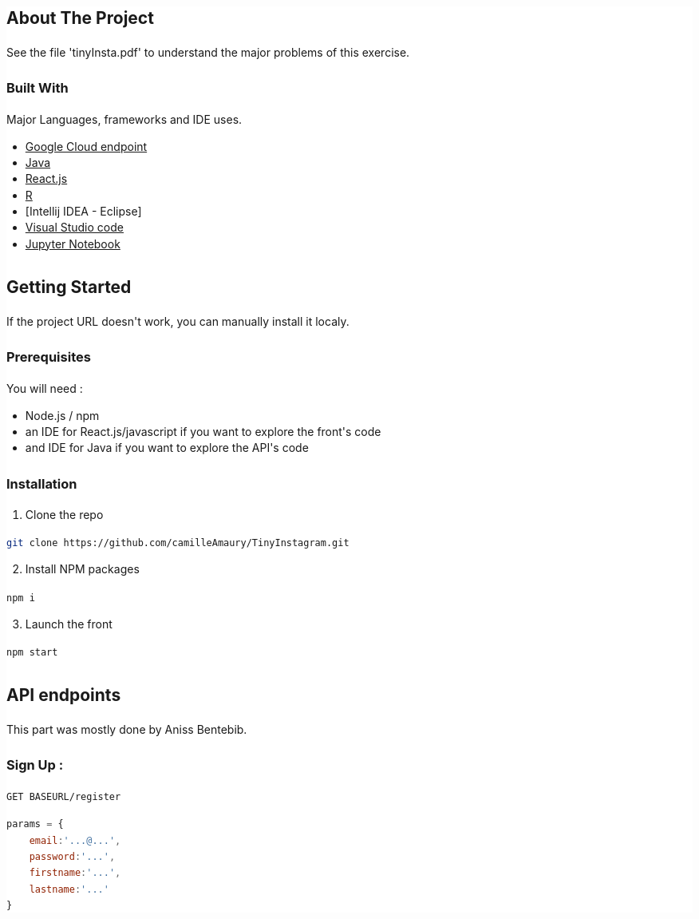 ## About The Project


See the file 'tinyInsta.pdf' to understand the major problems of this exercise.


### Built With
Major Languages, frameworks and IDE uses.
* [Google Cloud endpoint](https://cloud.google.com/endpoints/)
* [Java](https://www.java.com/fr/download/)
* [React.js](https://fr.reactjs.org/)
* [R](https://www.r-project.org/)
* [Intellij IDEA - Eclipse]
* [Visual Studio code](https://code.visualstudio.com/)
* [Jupyter Notebook](https://jupyter.org/)


## Getting Started

If the project URL doesn't work, you can manually install it localy.

### Prerequisites

You will need :
* Node.js / npm
* an IDE for React.js/javascript if you want to explore the front's code
* and IDE for Java if you want to explore the API's code

### Installation

1. Clone the repo
```sh
git clone https://github.com/camilleAmaury/TinyInstagram.git
```
2. Install NPM packages
```sh
npm i
```
3. Launch the front
```sh
npm start
```

## API endpoints

This part was mostly done by Aniss Bentebib.

### Sign Up :

```sh
GET BASEURL/register
```

```Javascript
params = {
	email:'...@...',
	password:'...',
	firstname:'...',
	lastname:'...'
}
```


[linkedin-shield]: https://img.shields.io/badge/-LinkedIn-black.svg?style=flat-square&logo=linkedin&colorB=555
[linkedin-url-2]: https://www.linkedin.com/in/aniss-bentebib-a449a8155/
[linkedin-url-3]: https://www.linkedin.com/in/camille-amaury-juge/
